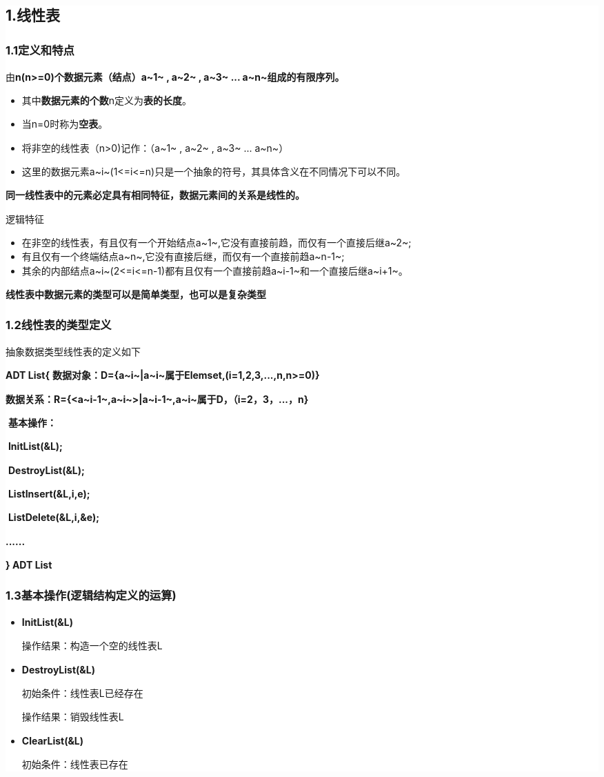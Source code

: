## 1.线性表

### 1.1定义和特点

由**n(n>=0)**个数据元素（结点）a~1~ , a~2~ , a~3~   ...    a~n~组成的**有限序列。**

- 其中**数据元素的个数**n定义为**表的长度**。

- 当n=0时称为**空表**。
- 将非空的线性表（n>0)记作：（a~1~ , a~2~ , a~3~   ...    a~n~）
- 这里的数据元素a~i~(1<=i<=n)只是一个抽象的符号，其具体含义在不同情况下可以不同。

**同一线性表中的元素必定具有相同特征，数据元素间的关系是线性的。**

逻辑特征

- 在非空的线性表，有且仅有一个开始结点a~1~,它没有直接前趋，而仅有一个直接后继a~2~;
- 有且仅有一个终端结点a~n~,它没有直接后继，而仅有一个直接前趋a~n-1~;
- 其余的内部结点a~i~(2<=i<=n-1)都有且仅有一个直接前趋a~i-1~和一个直接后继a~i+1~。

**线性表中数据元素的类型可以是简单类型，也可以是复杂类型**

### 1.2线性表的类型定义

抽象数据类型线性表的定义如下

**ADT List{**
    **数据对象：D={a~i~|a~i~属于Elemset,(i=1,2,3,...,n,n>=0)}**

​    **数据关系：R={<a~i-1~,a~i~>|a~i-1~,a~i~属于D，（i=2，3，...，n}**

​    **基本操作：**

​    **InitList(&L);**

​    **DestroyList(&L);**

​    **ListInsert(&L,i,e);**

​    **ListDelete(&L,i,&e);**

   **......**

**}  ADT List**

### 1.3基本操作(逻辑结构定义的运算)

- **InitList(&L)**

  操作结果：构造一个空的线性表L

- **DestroyList(&L)**

  初始条件：线性表L已经存在

  操作结果：销毁线性表L

- **ClearList(&L)**

  初始条件：线性表已存在
